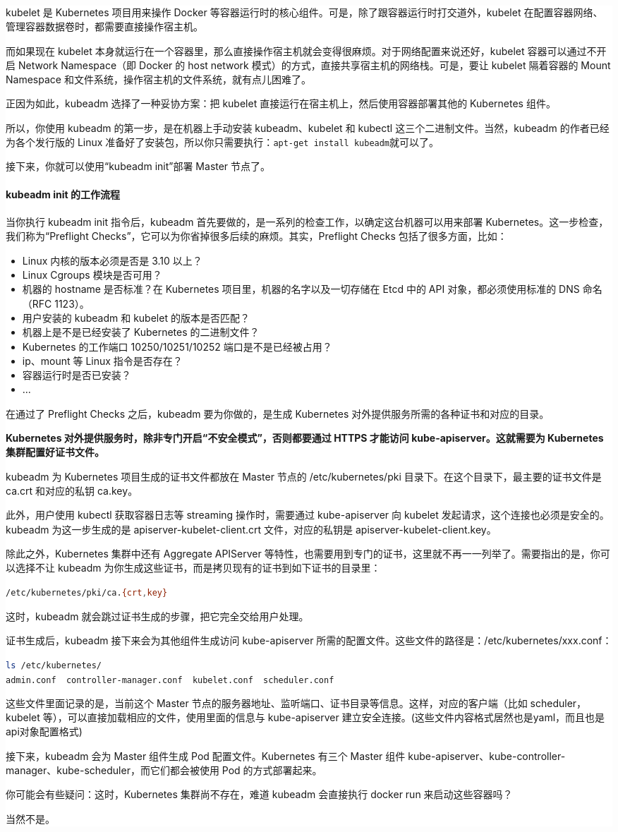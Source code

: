 kubelet 是 Kubernetes 项目用来操作 Docker 等容器运行时的核心组件。可是，除了跟容器运行时打交道外，kubelet 在配置容器网络、管理容器数据卷时，都需要直接操作宿主机。

而如果现在 kubelet 本身就运行在一个容器里，那么直接操作宿主机就会变得很麻烦。对于网络配置来说还好，kubelet 容器可以通过不开启 Network Namespace（即 Docker 的 host network 模式）的方式，直接共享宿主机的网络栈。可是，要让 kubelet 隔着容器的 Mount Namespace 和文件系统，操作宿主机的文件系统，就有点儿困难了。

正因为如此，kubeadm 选择了一种妥协方案：把 kubelet 直接运行在宿主机上，然后使用容器部署其他的 Kubernetes 组件。

所以，你使用 kubeadm 的第一步，是在机器上手动安装 kubeadm、kubelet 和 kubectl 这三个二进制文件。当然，kubeadm 的作者已经为各个发行版的 Linux 准备好了安装包，所以你只需要执行：```apt-get install kubeadm```就可以了。

接下来，你就可以使用“kubeadm init”部署 Master 节点了。

#### kubeadm init 的工作流程
当你执行 kubeadm init 指令后，kubeadm 首先要做的，是一系列的检查工作，以确定这台机器可以用来部署 Kubernetes。这一步检查，我们称为“Preflight Checks”，它可以为你省掉很多后续的麻烦。其实，Preflight Checks 包括了很多方面，比如：
- Linux 内核的版本必须是否是 3.10 以上？
- Linux Cgroups 模块是否可用？
- 机器的 hostname 是否标准？在 Kubernetes 项目里，机器的名字以及一切存储在 Etcd 中的 API 对象，都必须使用标准的 DNS 命名（RFC 1123）。
- 用户安装的 kubeadm 和 kubelet 的版本是否匹配？
- 机器上是不是已经安装了 Kubernetes 的二进制文件？
- Kubernetes 的工作端口 10250/10251/10252 端口是不是已经被占用？
- ip、mount 等 Linux 指令是否存在？
- 容器运行时是否已安装？
- ...

在通过了 Preflight Checks 之后，kubeadm 要为你做的，是生成 Kubernetes 对外提供服务所需的各种证书和对应的目录。

**Kubernetes 对外提供服务时，除非专门开启“不安全模式”，否则都要通过 HTTPS 才能访问 kube-apiserver。这就需要为 Kubernetes 集群配置好证书文件。**

kubeadm 为 Kubernetes 项目生成的证书文件都放在 Master 节点的 /etc/kubernetes/pki 目录下。在这个目录下，最主要的证书文件是 ca.crt 和对应的私钥 ca.key。

此外，用户使用 kubectl 获取容器日志等 streaming 操作时，需要通过 kube-apiserver 向 kubelet 发起请求，这个连接也必须是安全的。kubeadm 为这一步生成的是 apiserver-kubelet-client.crt 文件，对应的私钥是 apiserver-kubelet-client.key。

除此之外，Kubernetes 集群中还有 Aggregate APIServer 等特性，也需要用到专门的证书，这里就不再一一列举了。需要指出的是，你可以选择不让 kubeadm 为你生成这些证书，而是拷贝现有的证书到如下证书的目录里：
```sh
/etc/kubernetes/pki/ca.{crt,key}
```

这时，kubeadm 就会跳过证书生成的步骤，把它完全交给用户处理。

证书生成后，kubeadm 接下来会为其他组件生成访问 kube-apiserver 所需的配置文件。这些文件的路径是：/etc/kubernetes/xxx.conf：
```sh
ls /etc/kubernetes/
admin.conf  controller-manager.conf  kubelet.conf  scheduler.conf
```

这些文件里面记录的是，当前这个 Master 节点的服务器地址、监听端口、证书目录等信息。这样，对应的客户端（比如 scheduler，kubelet 等），可以直接加载相应的文件，使用里面的信息与 kube-apiserver 建立安全连接。(这些文件内容格式居然也是yaml，而且也是api对象配置格式)

接下来，kubeadm 会为 Master 组件生成 Pod 配置文件。Kubernetes 有三个 Master 组件 kube-apiserver、kube-controller-manager、kube-scheduler，而它们都会被使用 Pod 的方式部署起来。

你可能会有些疑问：这时，Kubernetes 集群尚不存在，难道 kubeadm 会直接执行 docker run 来启动这些容器吗？

当然不是。
